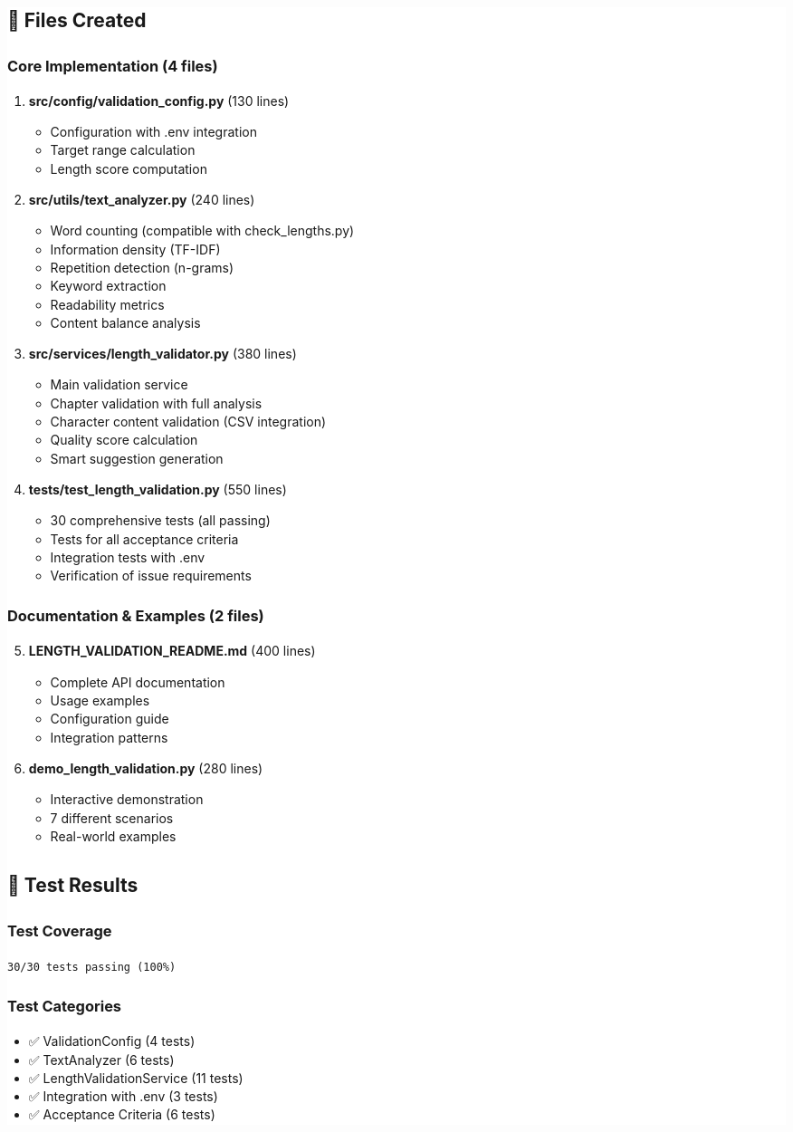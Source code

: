 ## 📁 Files Created

### Core Implementation (4 files)
1. **src/config/validation_config.py** (130 lines)
   - Configuration with .env integration
   - Target range calculation
   - Length score computation

2. **src/utils/text_analyzer.py** (240 lines)
   - Word counting (compatible with check_lengths.py)
   - Information density (TF-IDF)
   - Repetition detection (n-grams)
   - Keyword extraction
   - Readability metrics
   - Content balance analysis

3. **src/services/length_validator.py** (380 lines)
   - Main validation service
   - Chapter validation with full analysis
   - Character content validation (CSV integration)
   - Quality score calculation
   - Smart suggestion generation

4. **tests/test_length_validation.py** (550 lines)
   - 30 comprehensive tests (all passing)
   - Tests for all acceptance criteria
   - Integration tests with .env
   - Verification of issue requirements

### Documentation & Examples (2 files)
5. **LENGTH_VALIDATION_README.md** (400 lines)
   - Complete API documentation
   - Usage examples
   - Configuration guide
   - Integration patterns

6. **demo_length_validation.py** (280 lines)
   - Interactive demonstration
   - 7 different scenarios
   - Real-world examples

## 🧪 Test Results

### Test Coverage
```
30/30 tests passing (100%)
```

### Test Categories
- ✅ ValidationConfig (4 tests)
- ✅ TextAnalyzer (6 tests)
- ✅ LengthValidationService (11 tests)
- ✅ Integration with .env (3 tests)
- ✅ Acceptance Criteria (6 tests)
